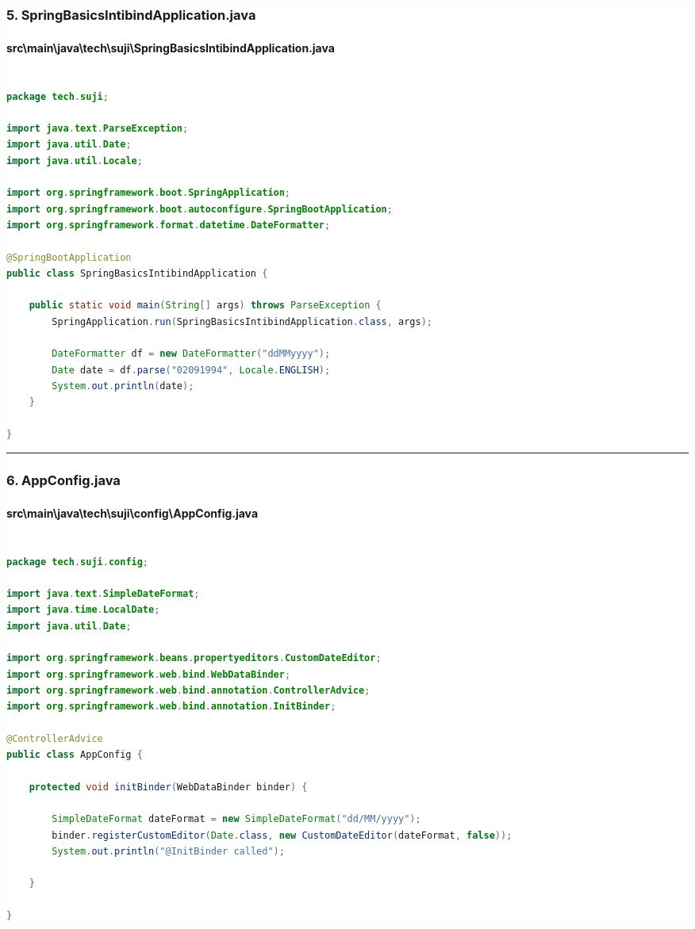 
### 5. SpringBasicsIntibindApplication.java

#### src\main\java\tech\suji\SpringBasicsIntibindApplication.java

```java

package tech.suji;

import java.text.ParseException;
import java.util.Date;
import java.util.Locale;

import org.springframework.boot.SpringApplication;
import org.springframework.boot.autoconfigure.SpringBootApplication;
import org.springframework.format.datetime.DateFormatter;

@SpringBootApplication
public class SpringBasicsIntibindApplication {

	public static void main(String[] args) throws ParseException {
		SpringApplication.run(SpringBasicsIntibindApplication.class, args);
		
		DateFormatter df = new DateFormatter("ddMMyyyy");
		Date date = df.parse("02091994", Locale.ENGLISH);
		System.out.println(date);
	}

}

```

---

### 6. AppConfig.java

#### src\main\java\tech\suji\config\AppConfig.java

```java

package tech.suji.config;

import java.text.SimpleDateFormat;
import java.time.LocalDate;
import java.util.Date;

import org.springframework.beans.propertyeditors.CustomDateEditor;
import org.springframework.web.bind.WebDataBinder;
import org.springframework.web.bind.annotation.ControllerAdvice;
import org.springframework.web.bind.annotation.InitBinder;

@ControllerAdvice
public class AppConfig {

	protected void initBinder(WebDataBinder binder) {

		SimpleDateFormat dateFormat = new SimpleDateFormat("dd/MM/yyyy");
		binder.registerCustomEditor(Date.class, new CustomDateEditor(dateFormat, false));
		System.out.println("@InitBinder called");
		
	}

}

```